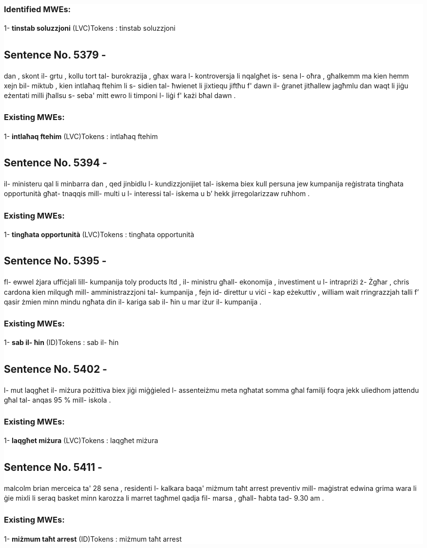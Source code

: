 ### Identified MWEs: 
1- **tinstab soluzzjoni** (LVC)Tokens : 
tinstab
soluzzjoni

## Sentence No. 5379 - 
dan , skont il- grtu , kollu tort tal- burokrazija , għax wara l- kontroversja li nqalgħet is- sena l- oħra , għalkemm ma kien hemm xejn bil- miktub , kien intlaħaq ftehim li s- sidien tal- ħwienet li jixtiequ jiftħu f' dawn il- ġranet jitħallew jagħmlu dan waqt li jiġu eżentati milli jħallsu s- seba' mitt ewro li timponi l- liġi f' każi bħal dawn . 
### Existing MWEs: 
1- **intlaħaq ftehim** (LVC)Tokens : 
intlaħaq
ftehim

## Sentence No. 5394 - 
il- ministeru qal li minbarra dan , qed jinbidlu l- kundizzjonijiet tal- iskema biex kull persuna jew kumpanija reġistrata tingħata opportunità għat- tnaqqis mill- multi u l- interessi tal- iskema u b’ hekk jirregolarizzaw ruħhom . 
### Existing MWEs: 
1- **tingħata opportunità** (LVC)Tokens : 
tingħata
opportunità

## Sentence No. 5395 - 
fl- ewwel żjara uffiċjali lill- kumpanija toly products ltd , il- ministru għall- ekonomija , investiment u l- intrapriżi ż- Żgħar , chris cardona kien milqugħ mill- amministrazzjoni tal- kumpanija , fejn id- direttur u viċi - kap eżekuttiv , william wait rringrazzjah talli f’ qasir żmien minn mindu ngħata din il- kariga sab il- ħin u mar iżur il- kumpanija . 
### Existing MWEs: 
1- **sab il- ħin** (ID)Tokens : 
sab
il-
ħin

## Sentence No. 5402 - 
l- mut laqgħet il- miżura pożittiva biex jiġi miġġieled l- assenteiżmu meta ngħatat somma għal familji foqra jekk uliedhom jattendu għal tal- anqas 95 % mill- iskola . 
### Existing MWEs: 
1- **laqgħet miżura** (LVC)Tokens : 
laqgħet
miżura

## Sentence No. 5411 - 
malcolm brian merceica ta' 28 sena , residenti l- kalkara baqa' miżmum taħt arrest preventiv mill- maġistrat edwina grima wara li ġie mixli li seraq basket minn karozza li marret tagħmel qadja fil- marsa , għall- ħabta tad- 9.30 am . 
### Existing MWEs: 
1- **miżmum taħt arrest** (ID)Tokens : 
miżmum
taħt
arrest
